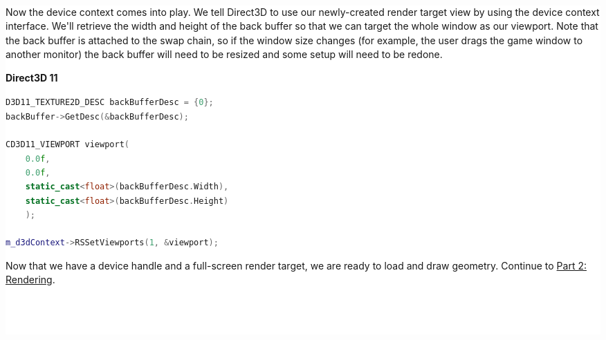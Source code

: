 Now the device context comes into play. We tell Direct3D to use our newly-created render target view by using the device context interface. We'll retrieve the width and height of the back buffer so that we can target the whole window as our viewport. Note that the back buffer is attached to the swap chain, so if the window size changes (for example, the user drags the game window to another monitor) the back buffer will need to be resized and some setup will need to be redone.

**Direct3D 11**

```cpp
D3D11_TEXTURE2D_DESC backBufferDesc = {0};
backBuffer->GetDesc(&backBufferDesc);

CD3D11_VIEWPORT viewport(
    0.0f,
    0.0f,
    static_cast<float>(backBufferDesc.Width),
    static_cast<float>(backBufferDesc.Height)
    );

m_d3dContext->RSSetViewports(1, &viewport);
```

Now that we have a device handle and a full-screen render target, we are ready to load and draw geometry. Continue to [Part 2: Rendering](simple-port-from-direct3d-9-to-11-1-part-2--rendering.md).

 

 




